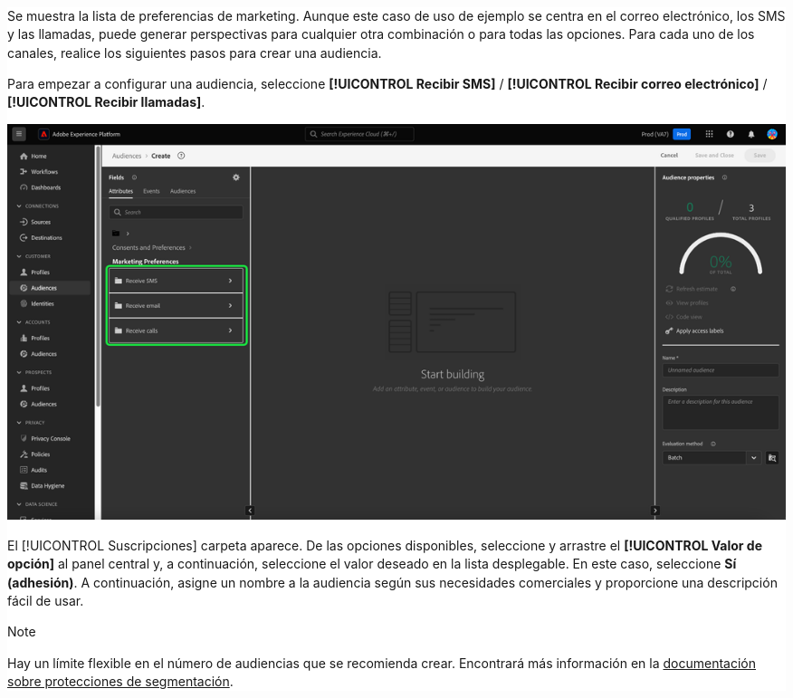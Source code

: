 Se muestra la lista de preferencias de marketing. Aunque este caso de uso de ejemplo se centra en el correo electrónico, los SMS y las llamadas, puede generar perspectivas para cualquier otra combinación o para todas las opciones. Para cada uno de los canales, realice los siguientes pasos para crear una audiencia.

Para empezar a configurar una audiencia, seleccione **[!UICONTROL Recibir SMS]** / **[!UICONTROL Recibir correo electrónico]** / **[!UICONTROL Recibir llamadas]**.

![Los canales de contacto disponibles para marketing se resaltan en el generador de audiencias.](../images/insights-use-cases/consent-analysis/channels.png)

El [!UICONTROL Suscripciones] carpeta aparece. De las opciones disponibles, seleccione y arrastre el **[!UICONTROL Valor de opción]** al panel central y, a continuación, seleccione el valor deseado en la lista desplegable. En este caso, seleccione **Sí (adhesión)**. A continuación, asigne un nombre a la audiencia según sus necesidades comerciales y proporcione una descripción fácil de usar.

>[!NOTE]
>
>Hay un límite flexible en el número de audiencias que se recomienda crear. Encontrará más información en la [documentación sobre protecciones de segmentación](https://experienceleague.adobe.com/docs/experience-platform/profile/guardrails.html?lang=en#segmentation-guardrails).
